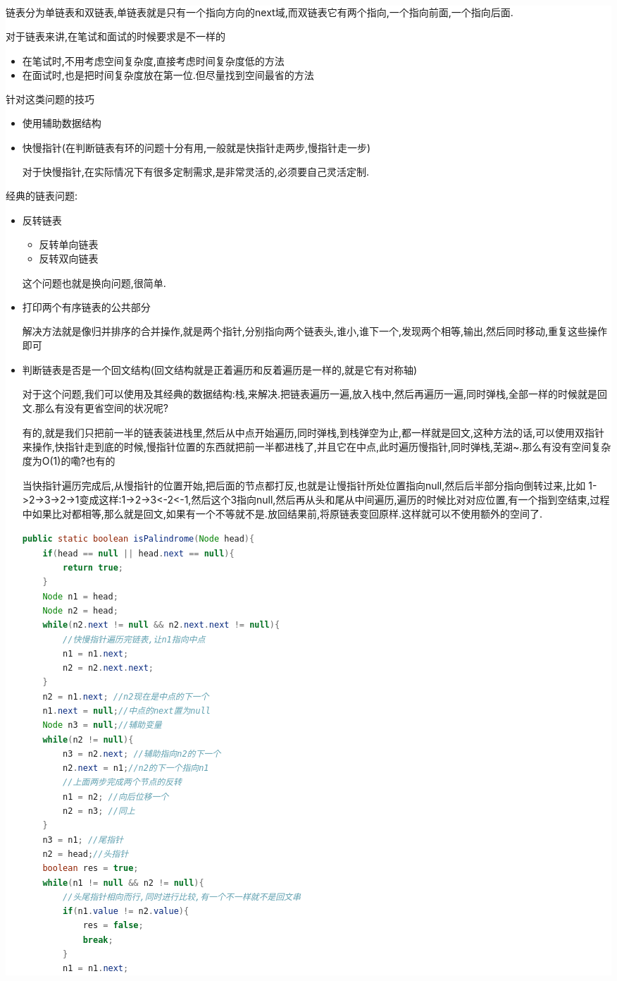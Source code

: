 链表分为单链表和双链表,单链表就是只有一个指向方向的next域,而双链表它有两个指向,一个指向前面,一个指向后面.

对于链表来讲,在笔试和面试的时候要求是不一样的

* 在笔试时,不用考虑空间复杂度,直接考虑时间复杂度低的方法
* 在面试时,也是把时间复杂度放在第一位.但尽量找到空间最省的方法

针对这类问题的技巧

* 使用辅助数据结构

* 快慢指针(在判断链表有环的问题十分有用,一般就是快指针走两步,慢指针走一步)

  对于快慢指针,在实际情况下有很多定制需求,是非常灵活的,必须要自己灵活定制.

经典的链表问题:

* 反转链表

  * 反转单向链表
  * 反转双向链表

  这个问题也就是换向问题,很简单.

* 打印两个有序链表的公共部分

  解决方法就是像归并排序的合并操作,就是两个指针,分别指向两个链表头,谁小,谁下一个,发现两个相等,输出,然后同时移动,重复这些操作即可

* 判断链表是否是一个回文结构(回文结构就是正着遍历和反着遍历是一样的,就是它有对称轴)

  对于这个问题,我们可以使用及其经典的数据结构:栈,来解决.把链表遍历一遍,放入栈中,然后再遍历一遍,同时弹栈,全部一样的时候就是回文.那么有没有更省空间的状况呢?

  有的,就是我们只把前一半的链表装进栈里,然后从中点开始遍历,同时弹栈,到栈弹空为止,都一样就是回文,这种方法的话,可以使用双指针来操作,快指针走到底的时候,慢指针位置的东西就把前一半都进栈了,并且它在中点,此时遍历慢指针,同时弹栈,芜湖~.那么有没有空间复杂度为O(1)的嘞?也有的

  当快指针遍历完成后,从慢指针的位置开始,把后面的节点都打反,也就是让慢指针所处位置指向null,然后后半部分指向倒转过来,比如 1->2->3->2->1变成这样:1->2->3<-2<-1,然后这个3指向null,然后再从头和尾从中间遍历,遍历的时候比对对应位置,有一个指到空结束,过程中如果比对都相等,那么就是回文,如果有一个不等就不是.放回结果前,将原链表变回原样.这样就可以不使用额外的空间了.

  ```Java
  public static boolean isPalindrome(Node head){
      if(head == null || head.next == null){
          return true;
      }
      Node n1 = head;
      Node n2 = head;
      while(n2.next != null && n2.next.next != null){
          //快慢指针遍历完链表,让n1指向中点
          n1 = n1.next;
          n2 = n2.next.next;
      }
      n2 = n1.next; //n2现在是中点的下一个
      n1.next = null;//中点的next置为null
      Node n3 = null;//辅助变量
      while(n2 != null){
          n3 = n2.next; //辅助指向n2的下一个
          n2.next = n1;//n2的下一个指向n1
          //上面两步完成两个节点的反转
          n1 = n2; //向后位移一个
          n2 = n3; //同上
      }
      n3 = n1; //尾指针
      n2 = head;//头指针
      boolean res = true;
      while(n1 != null && n2 != null){
          //头尾指针相向而行,同时进行比较,有一个不一样就不是回文串
          if(n1.value != n2.value){
              res = false;
              break;
          }
          n1 = n1.next;
  ```